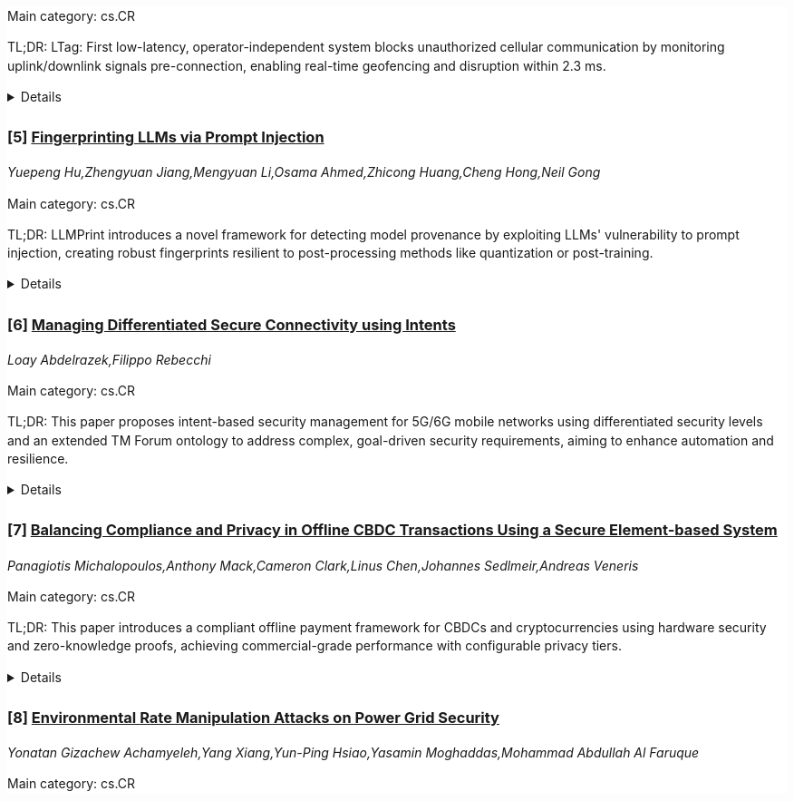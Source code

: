 Main category: cs.CR

TL;DR: LTag: First low-latency, operator-independent system blocks unauthorized cellular communication by monitoring uplink/downlink signals pre-connection, enabling real-time geofencing and disruption within 2.3 ms.


<details><summary>Details</summary></details>


### [5] [Fingerprinting LLMs via Prompt Injection](https://arxiv.org/abs/2509.25448)
*Yuepeng Hu,Zhengyuan Jiang,Mengyuan Li,Osama Ahmed,Zhicong Huang,Cheng Hong,Neil Gong*

Main category: cs.CR

TL;DR: LLMPrint introduces a novel framework for detecting model provenance by exploiting LLMs' vulnerability to prompt injection, creating robust fingerprints resilient to post-processing methods like quantization or post-training.


<details><summary>Details</summary></details>


### [6] [Managing Differentiated Secure Connectivity using Intents](https://arxiv.org/abs/2509.25462)
*Loay Abdelrazek,Filippo Rebecchi*

Main category: cs.CR

TL;DR: This paper proposes intent-based security management for 5G/6G mobile networks using differentiated security levels and an extended TM Forum ontology to address complex, goal-driven security requirements, aiming to enhance automation and resilience.


<details><summary>Details</summary></details>


### [7] [Balancing Compliance and Privacy in Offline CBDC Transactions Using a Secure Element-based System](https://arxiv.org/abs/2509.25469)
*Panagiotis Michalopoulos,Anthony Mack,Cameron Clark,Linus Chen,Johannes Sedlmeir,Andreas Veneris*

Main category: cs.CR

TL;DR: This paper introduces a compliant offline payment framework for CBDCs and cryptocurrencies using hardware security and zero-knowledge proofs, achieving commercial-grade performance with configurable privacy tiers.


<details><summary>Details</summary></details>


### [8] [Environmental Rate Manipulation Attacks on Power Grid Security](https://arxiv.org/abs/2509.25476)
*Yonatan Gizachew Achamyeleh,Yang Xiang,Yun-Ping Hsiao,Yasamin Moghaddas,Mohammad Abdullah Al Faruque*

Main category: cs.CR
